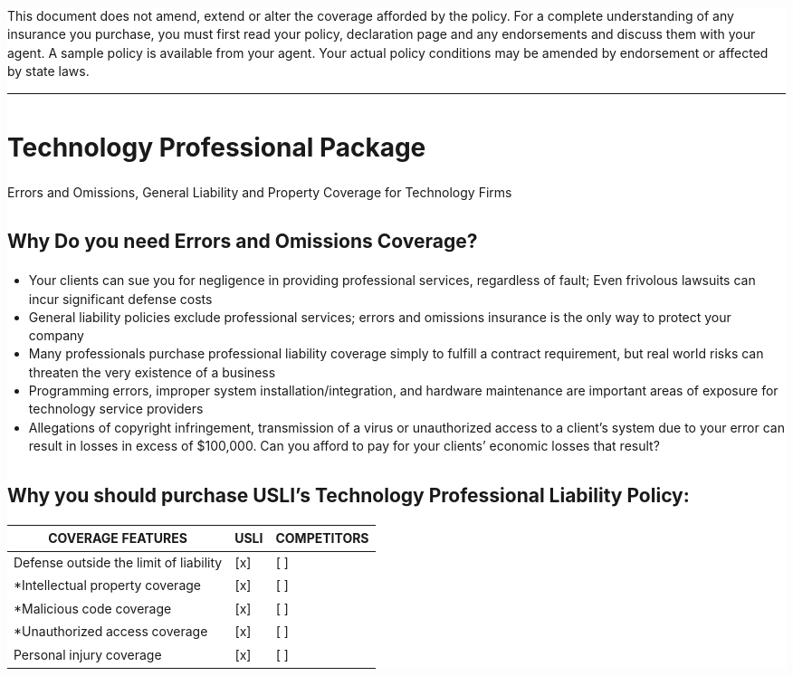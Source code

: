 This document does not amend, extend or alter the coverage afforded by the policy. For a complete understanding of any insurance you purchase, you must first read your policy, declaration page and any endorsements and discuss them with your agent. A sample policy is available from your agent. Your actual policy conditions may be amended by endorsement or affected by state laws.


---


# Technology Professional Package

Errors and Omissions, General Liability and Property Coverage for Technology Firms

## Why Do you need Errors and Omissions Coverage?

- Your clients can sue you for negligence in providing professional services, regardless of fault; Even frivolous lawsuits can incur significant defense costs
- General liability policies exclude professional services; errors and omissions insurance is the only way to protect your company
- Many professionals purchase professional liability coverage simply to fulfill a contract requirement, but real world risks can threaten the very existence of a business
- Programming errors, improper system installation/integration, and hardware maintenance are important areas of exposure for technology service providers
- Allegations of copyright infringement, transmission of a virus or unauthorized access to a client’s system due to your error can result in losses in excess of $100,000. Can you afford to pay for your clients’ economic losses that result?

## Why you should purchase USLI’s Technology Professional Liability Policy:

<table>
  <thead>
    <tr>
      <th>COVERAGE FEATURES</th>
      <th>USLI</th>
      <th>COMPETITORS</th>
    </tr>
  </thead>
  <tbody>
    <tr>
      <td>Defense outside the limit of liability</td>
      <td>[x]</td>
      <td>[ ]</td>
    </tr>
<tr>
      <td>*Intellectual property coverage</td>
      <td>[x]</td>
      <td>[ ]</td>
    </tr>
<tr>
      <td>*Malicious code coverage</td>
      <td>[x]</td>
      <td>[ ]</td>
    </tr>
<tr>
      <td>*Unauthorized access coverage</td>
      <td>[x]</td>
      <td>[ ]</td>
    </tr>
<tr>
      <td>Personal injury coverage</td>
      <td>[x]</td>
      <td>[ ]</td>
    </tr>